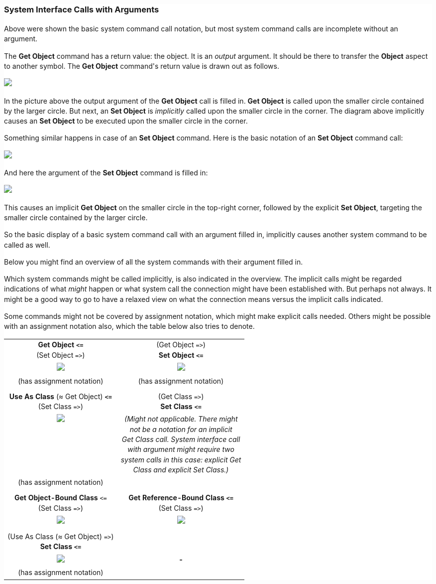 ### System Interface Calls with Arguments

Above were shown the basic system command call notation, but most system command calls are incomplete without an argument.

The __Get Object__ command has a return value: the object. It is an *output* argument. It should be there to transfer the __Object__ aspect to another symbol. The __Get Object__ command's return value is drawn out as follows.

![](images/3.%20System%20Command%20Call%20Notations.019.png)

In the picture above the output argument of the __Get Object__ call is filled in. __Get Object__ is called upon the smaller circle contained by the larger circle. But next, an __Set Object__ is *implicitly* called upon the smaller circle in the corner. The diagram above implicitly causes an __Set Object__ to be executed upon the smaller circle in the corner.

Something similar happens in case of an __Set Object__ command. Here is the basic notation of an __Set Object__ command call:

![](images/3.%20System%20Command%20Call%20Notations.020.png)

And here the argument of the __Set Object__ command is filled in:

![](images/3.%20System%20Command%20Call%20Notations.021.png)

This causes an implicit __Get Object__ on the smaller circle in the top-right corner, followed by the explicit __Set Object__, targeting the smaller circle contained by the larger circle.

So the basic display of a basic system command call with an argument filled in, implicitly causes another system command to be called as well.

Below you might find an overview of all the system commands with their argument filled in.

Which system commands might be called implicitly, is also indicated in the overview. The implicit calls might be regarded indications of what *might* happen or what system call the connection might have been established with. But perhaps not always. It might be a good way to go to have a relaxed view on what the connection means versus the implicit calls indicated.

Some commands might not be covered by assignment notation, which might make explicit calls needed. Others might be possible with an assignment notation also, which the table below also tries to denote.

|                                                                |                                                              |
|:--------------------------------------------------------------:|:------------------------------------------------------------:|
|           __Get Object `<=`__ <br> (Set Object `=>`)           |          (Get Object `=>`) <br> __Set Object `<=`__          |
|  ![](images/3.%20System%20Command%20Call%20Notations.019.png)  | ![](images/3.%20System%20Command%20Call%20Notations.021.png) |
|                   (has assignment notation)                    |                  (has assignment notation)                   |
|                                                                |                                                              |
| __Use As Class__ (≈ Get Object) __`<=`__ <br> (Set Class `=>`) |          (Get Class `=>`) <br> __Set Class `<=`__            |
|  ![](images/3.%20System%20Command%20Call%20Notations.022.png)  | *(Might not applicable. There might <br> not be a notation for an implicit <br> Get Class call. System interface call <br> with argument might require two <br> system calls in this case: explicit Get <br> Class and explicit Set Class.)* |
|                   (has assignment notation)                    |                                                              |
|                                                                |                                                              |
|     __Get Object-Bound Class__ `<=` <br> (Set Class `=>`)      |   __Get Reference-Bound Class `<=`__ <br> (Set Class `=>`)   |
|  ![](images/3.%20System%20Command%20Call%20Notations.023.png)  | ![](images/3.%20System%20Command%20Call%20Notations.024.png) |
|                                                                |                                                              |
|   (Use As Class (≈ Get Object) `=>`) <br> __Set Class `<=`__   |                                                              |
|  ![](images/3.%20System%20Command%20Call%20Notations.025.png)  |                            __-__                             |
|                   (has assignment notation)                    |                                                              |